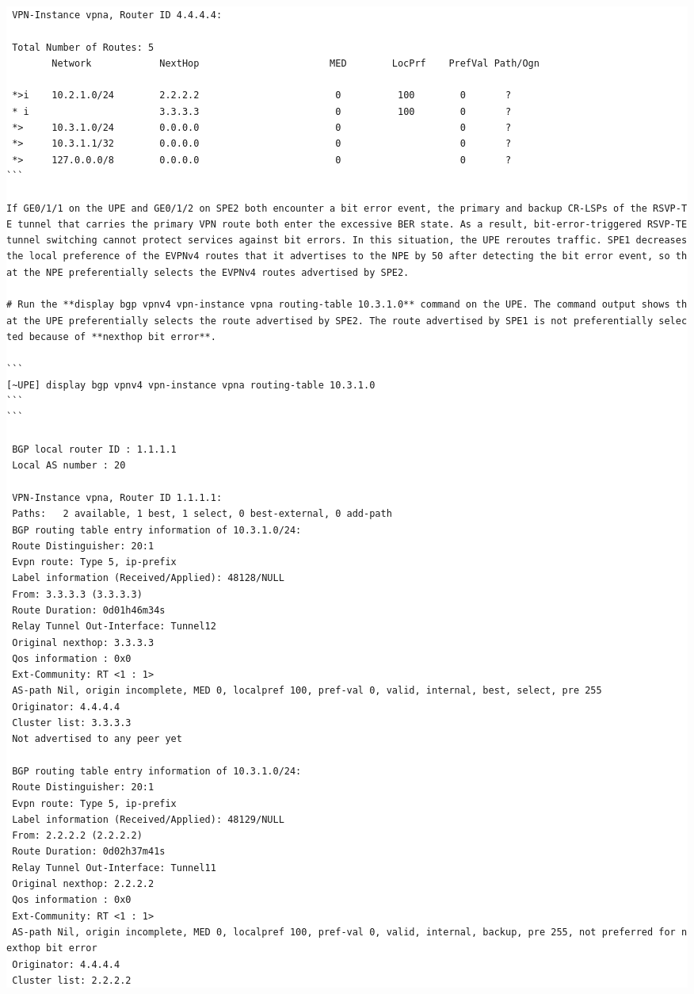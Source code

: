         
     VPN-Instance vpna, Router ID 4.4.4.4:
    
     Total Number of Routes: 5
            Network            NextHop                       MED        LocPrf    PrefVal Path/Ogn
    
     *>i    10.2.1.0/24        2.2.2.2                        0          100        0       ?
     * i                       3.3.3.3                        0          100        0       ?
     *>     10.3.1.0/24        0.0.0.0                        0                     0       ?
     *>     10.3.1.1/32        0.0.0.0                        0                     0       ?
     *>     127.0.0.0/8        0.0.0.0                        0                     0       ?
    ```
    
    If GE0/1/1 on the UPE and GE0/1/2 on SPE2 both encounter a bit error event, the primary and backup CR-LSPs of the RSVP-TE tunnel that carries the primary VPN route both enter the excessive BER state. As a result, bit-error-triggered RSVP-TE tunnel switching cannot protect services against bit errors. In this situation, the UPE reroutes traffic. SPE1 decreases the local preference of the EVPNv4 routes that it advertises to the NPE by 50 after detecting the bit error event, so that the NPE preferentially selects the EVPNv4 routes advertised by SPE2.
    
    # Run the **display bgp vpnv4 vpn-instance vpna routing-table 10.3.1.0** command on the UPE. The command output shows that the UPE preferentially selects the route advertised by SPE2. The route advertised by SPE1 is not preferentially selected because of **nexthop bit error**.
    
    ```
    [~UPE] display bgp vpnv4 vpn-instance vpna routing-table 10.3.1.0
    ```
    ```
     
     BGP local router ID : 1.1.1.1
     Local AS number : 20
        
     VPN-Instance vpna, Router ID 1.1.1.1:
     Paths:   2 available, 1 best, 1 select, 0 best-external, 0 add-path
     BGP routing table entry information of 10.3.1.0/24:
     Route Distinguisher: 20:1
     Evpn route: Type 5, ip-prefix
     Label information (Received/Applied): 48128/NULL
     From: 3.3.3.3 (3.3.3.3)  
     Route Duration: 0d01h46m34s
     Relay Tunnel Out-Interface: Tunnel12
     Original nexthop: 3.3.3.3
     Qos information : 0x0
     Ext-Community: RT <1 : 1>
     AS-path Nil, origin incomplete, MED 0, localpref 100, pref-val 0, valid, internal, best, select, pre 255
     Originator: 4.4.4.4
     Cluster list: 3.3.3.3
     Not advertised to any peer yet
    
     BGP routing table entry information of 10.3.1.0/24:
     Route Distinguisher: 20:1
     Evpn route: Type 5, ip-prefix
     Label information (Received/Applied): 48129/NULL
     From: 2.2.2.2 (2.2.2.2)  
     Route Duration: 0d02h37m41s
     Relay Tunnel Out-Interface: Tunnel11
     Original nexthop: 2.2.2.2
     Qos information : 0x0
     Ext-Community: RT <1 : 1>
     AS-path Nil, origin incomplete, MED 0, localpref 100, pref-val 0, valid, internal, backup, pre 255, not preferred for nexthop bit error
     Originator: 4.4.4.4
     Cluster list: 2.2.2.2